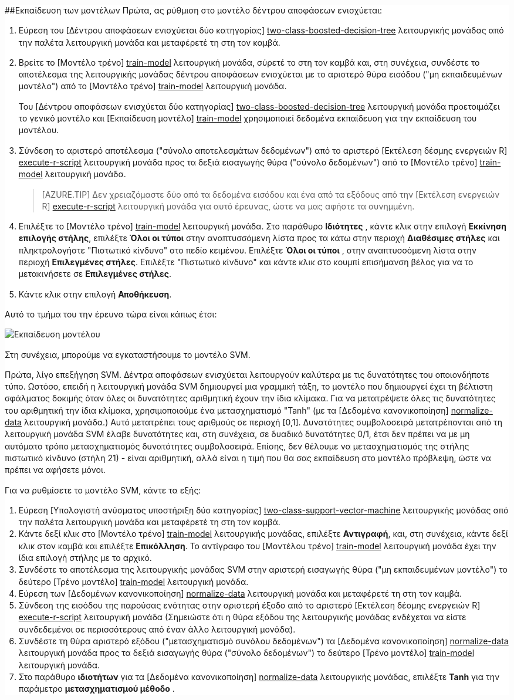 ##<a name="train-the-models"></a>Εκπαίδευση των μοντέλων
Πρώτα, ας ρύθμιση στο μοντέλο δέντρου αποφάσεων ενισχύεται:  

1.  Εύρεση του [Δέντρου αποφάσεων ενισχύεται δύο κατηγορίας] [ two-class-boosted-decision-tree] λειτουργικής μονάδας από την παλέτα λειτουργική μονάδα και μεταφέρετέ τη στη τον καμβά.
2.  Βρείτε το [Μοντέλο τρένο] [ train-model] λειτουργική μονάδα, σύρετέ το στη τον καμβά και, στη συνέχεια, συνδέστε το αποτέλεσμα της λειτουργικής μονάδας δέντρου αποφάσεων ενισχύεται με το αριστερό θύρα εισόδου ("μη εκπαιδευμένων μοντέλο") από το [Μοντέλο τρένο] [ train-model] λειτουργική μονάδα.
    
    Του [Δέντρου αποφάσεων ενισχύεται δύο κατηγορίας] [ two-class-boosted-decision-tree] λειτουργική μονάδα προετοιμάζει το γενικό μοντέλο και [Εκπαίδευση μοντέλο] [ train-model] χρησιμοποιεί δεδομένα εκπαίδευση για την εκπαίδευση του μοντέλου. 
     
3.  Σύνδεση το αριστερό αποτέλεσμα ("σύνολο αποτελεσμάτων δεδομένων") από το αριστερό [Εκτέλεση δέσμης ενεργειών R] [ execute-r-script] λειτουργική μονάδα προς τα δεξιά εισαγωγής θύρα ("σύνολο δεδομένων") από το [Μοντέλο τρένο] [ train-model] λειτουργική μονάδα.

    > [AZURE.TIP] Δεν χρειαζόμαστε δύο από τα δεδομένα εισόδου και ένα από τα εξόδους από την [Εκτέλεση ενεργειών R] [ execute-r-script] λειτουργική μονάδα για αυτό έρευνας, ώστε να μας αφήστε τα συνημμένη. 

4.  Επιλέξτε το [Μοντέλο τρένο] [ train-model] λειτουργική μονάδα. Στο παράθυρο **Ιδιότητες** , κάντε κλικ στην επιλογή **Εκκίνηση επιλογής στήλης**, επιλέξτε **Όλοι οι τύποι** στην αναπτυσσόμενη λίστα προς τα κάτω στην περιοχή **Διαθέσιμες στήλες** και πληκτρολογήστε "Πιστωτικό κίνδυνο" στο πεδίο κειμένου. Επιλέξτε **Όλοι οι τύποι** , στην αναπτυσσόμενη λίστα στην περιοχή **Επιλεγμένες στήλες**. Επιλέξτε "Πιστωτικό κίνδυνο" και κάντε κλικ στο κουμπί επισήμανση βέλος για να το μετακινήσετε σε **Επιλεγμένες στήλες**. 
5.  Κάντε κλικ στην επιλογή **Αποθήκευση**.


Αυτό το τμήμα του την έρευνα τώρα είναι κάπως έτσι:  

![Εκπαίδευση μοντέλου][1]

Στη συνέχεια, μπορούμε να εγκαταστήσουμε το μοντέλο SVM.  

Πρώτα, λίγο επεξήγηση SVM. Δέντρα αποφάσεων ενισχύεται λειτουργούν καλύτερα με τις δυνατότητες του οποιονδήποτε τύπο. Ωστόσο, επειδή η λειτουργική μονάδα SVM δημιουργεί μια γραμμική τάξη, το μοντέλο που δημιουργεί έχει τη βέλτιστη σφάλματος δοκιμής όταν όλες οι δυνατότητες αριθμητική έχουν την ίδια κλίμακα. Για να μετατρέψετε όλες τις δυνατότητες του αριθμητική την ίδια κλίμακα, χρησιμοποιούμε ένα μετασχηματισμό "Tanh" (με τα [Δεδομένα κανονικοποίηση] [ normalize-data] λειτουργική μονάδα.) Αυτό μετατρέπει τους αριθμούς σε περιοχή [0,1]. Δυνατότητες συμβολοσειρά μετατρέπονται από τη λειτουργική μονάδα SVM έλαβε δυνατότητες και, στη συνέχεια, σε δυαδικό δυνατότητες 0/1, έτσι δεν πρέπει να με μη αυτόματο τρόπο μετασχηματισμός δυνατότητες συμβολοσειρά. Επίσης, δεν θέλουμε να μετασχηματισμός της στήλης πιστωτικό κίνδυνο (στήλη 21) - είναι αριθμητική, αλλά είναι η τιμή που θα σας εκπαίδευση στο μοντέλο πρόβλεψη, ώστε να πρέπει να αφήσετε μόνοι.  

Για να ρυθμίσετε το μοντέλο SVM, κάντε τα εξής:

1.  Εύρεση [Υπολογιστή ανύσματος υποστήριξη δύο κατηγορίας] [ two-class-support-vector-machine] λειτουργικής μονάδας από την παλέτα λειτουργική μονάδα και μεταφέρετέ τη στη τον καμβά.
2.  Κάντε δεξί κλικ στο [Μοντέλο τρένο] [ train-model] λειτουργικής μονάδας, επιλέξτε **Αντιγραφή**, και, στη συνέχεια, κάντε δεξί κλικ στον καμβά και επιλέξτε **Επικόλληση**. Το αντίγραφο του [Μοντέλου τρένο] [ train-model] λειτουργική μονάδα έχει την ίδια επιλογή στήλης με το αρχικό.
3.  Συνδέστε το αποτέλεσμα της λειτουργικής μονάδας SVM στην αριστερή εισαγωγής θύρα ("μη εκπαιδευμένων μοντέλο") το δεύτερο [Τρένο μοντέλο] [ train-model] λειτουργική μονάδα.
4.  Εύρεση των [Δεδομένων κανονικοποίηση] [ normalize-data] λειτουργική μονάδα και μεταφέρετέ τη στη τον καμβά.
5.  Σύνδεση της εισόδου της παρούσας ενότητας στην αριστερή έξοδο από το αριστερό [Εκτέλεση δέσμης ενεργειών R] [ execute-r-script] λειτουργική μονάδα (Σημειώστε ότι η θύρα εξόδου της λειτουργικής μονάδας ενδέχεται να είστε συνδεδεμένοι σε περισσότερους από έναν άλλο λειτουργική μονάδα).
6.  Συνδέστε τη θύρα αριστερό εξόδου ("μετασχηματισμό συνόλου δεδομένων") τα [Δεδομένα κανονικοποίηση] [ normalize-data] λειτουργική μονάδα προς τα δεξιά εισαγωγής θύρα ("σύνολο δεδομένων") το δεύτερο [Τρένο μοντέλο] [ train-model] λειτουργική μονάδα.
7.  Στο παράθυρο **ιδιοτήτων** για τα [Δεδομένα κανονικοποίηση] [ normalize-data] λειτουργικής μονάδας, επιλέξτε **Tanh** για την παράμετρο **μετασχηματισμού μέθοδο** .

[1]: ./media/machine-learning-walkthrough-4-train-and-evaluate-models/train1.png
[2]: ./media/machine-learning-walkthrough-4-train-and-evaluate-models/train2.png
[3]: ./media/machine-learning-walkthrough-4-train-and-evaluate-models/train3.png
[4]: ./media/machine-learning-walkthrough-4-train-and-evaluate-models/train4.png
[evaluate-model]: https://msdn.microsoft.com/library/azure/927d65ac-3b50-4694-9903-20f6c1672089/
[execute-r-script]: https://msdn.microsoft.com/library/azure/30806023-392b-42e0-94d6-6b775a6e0fd5/
[normalize-data]: https://msdn.microsoft.com/library/azure/986df333-6748-4b85-923d-871df70d6aaf/
[score-model]: https://msdn.microsoft.com/library/azure/401b4f92-e724-4d5a-be81-d5b0ff9bdb33/
[train-model]: https://msdn.microsoft.com/library/azure/5cc7053e-aa30-450d-96c0-dae4be720977/
[two-class-boosted-decision-tree]: https://msdn.microsoft.com/library/azure/e3c522f8-53d9-4829-8ea4-5c6a6b75330c/
[two-class-support-vector-machine]: https://msdn.microsoft.com/library/azure/12d8479b-74b4-4e67-b8de-d32867380e20/
[split]: https://msdn.microsoft.com/library/azure/70530644-c97a-4ab6-85f7-88bf30a8be5f/